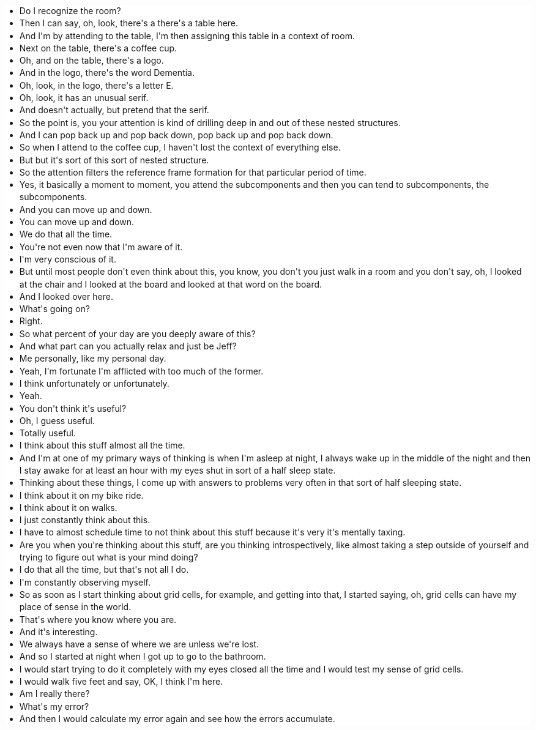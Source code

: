 *  Do I recognize the room?
*  Then I can say, oh, look, there's a there's a table here.
*  And I'm by attending to the table, I'm then assigning this table in a context of room.
*  Next on the table, there's a coffee cup.
*  Oh, and on the table, there's a logo.
*  And in the logo, there's the word Dementia.
*  Oh, look, in the logo, there's a letter E.
*  Oh, look, it has an unusual serif.
*  And doesn't actually, but pretend that the serif.
*  So the point is, you your attention is kind of drilling deep in and out of these nested structures.
*  And I can pop back up and pop back down, pop back up and pop back down.
*  So when I attend to the coffee cup, I haven't lost the context of everything else.
*  But but it's sort of this sort of nested structure.
*  So the attention filters the reference frame formation for that particular period of time.
*  Yes, it basically a moment to moment, you attend the subcomponents and then you can tend to subcomponents, the subcomponents.
*  And you can move up and down.
*  You can move up and down.
*  We do that all the time.
*  You're not even now that I'm aware of it.
*  I'm very conscious of it.
*  But until most people don't even think about this, you know, you don't you just walk in a room and you don't say, oh, I looked at the chair and I looked at the board and looked at that word on the board.
*  And I looked over here.
*  What's going on?
*  Right.
*  So what percent of your day are you deeply aware of this?
*  And what part can you actually relax and just be Jeff?
*  Me personally, like my personal day.
*  Yeah, I'm fortunate I'm afflicted with too much of the former.
*  I think unfortunately or unfortunately.
*  Yeah.
*  You don't think it's useful?
*  Oh, I guess useful.
*  Totally useful.
*  I think about this stuff almost all the time.
*  And I'm at one of my primary ways of thinking is when I'm asleep at night, I always wake up in the middle of the night and then I stay awake for at least an hour with my eyes shut in sort of a half sleep state.
*  Thinking about these things, I come up with answers to problems very often in that sort of half sleeping state.
*  I think about it on my bike ride.
*  I think about it on walks.
*  I just constantly think about this.
*  I have to almost schedule time to not think about this stuff because it's very it's mentally taxing.
*  Are you when you're thinking about this stuff, are you thinking introspectively, like almost taking a step outside of yourself and trying to figure out what is your mind doing?
*  I do that all the time, but that's not all I do.
*  I'm constantly observing myself.
*  So as soon as I start thinking about grid cells, for example, and getting into that, I started saying, oh, grid cells can have my place of sense in the world.
*  That's where you know where you are.
*  And it's interesting.
*  We always have a sense of where we are unless we're lost.
*  And so I started at night when I got up to go to the bathroom.
*  I would start trying to do it completely with my eyes closed all the time and I would test my sense of grid cells.
*  I would walk five feet and say, OK, I think I'm here.
*  Am I really there?
*  What's my error?
*  And then I would calculate my error again and see how the errors accumulate.